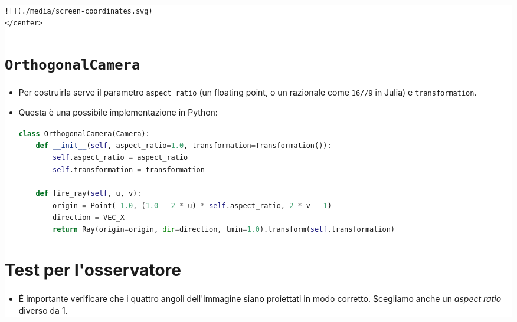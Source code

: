     ![](./media/screen-coordinates.svg)
    </center>

# `OrthogonalCamera`

-   Per costruirla serve il parametro `aspect_ratio` (un floating point, o un razionale come `16//9` in Julia) e `transformation`.

-   Questa è una possibile implementazione in Python:

    ```python
    class OrthogonalCamera(Camera):
        def __init__(self, aspect_ratio=1.0, transformation=Transformation()):
            self.aspect_ratio = aspect_ratio
            self.transformation = transformation

        def fire_ray(self, u, v):
            origin = Point(-1.0, (1.0 - 2 * u) * self.aspect_ratio, 2 * v - 1)
            direction = VEC_X
            return Ray(origin=origin, dir=direction, tmin=1.0).transform(self.transformation)
    ```

# Test per l'osservatore

-   È importante verificare che i quattro angoli dell'immagine siano proiettati in modo corretto. Scegliamo anche un *aspect ratio* diverso da 1.
